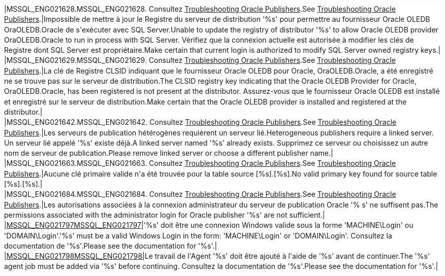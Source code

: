 |<span data-ttu-id="51006-223">MSSQL_ENG021628.</span><span class="sxs-lookup"><span data-stu-id="51006-223">MSSQL_ENG021628.</span></span> <span data-ttu-id="51006-224">Consultez [Troubleshooting Oracle Publishers](non-sql/troubleshooting-oracle-publishers.md).</span><span class="sxs-lookup"><span data-stu-id="51006-224">See [Troubleshooting Oracle Publishers](non-sql/troubleshooting-oracle-publishers.md).</span></span>|<span data-ttu-id="51006-225">Impossible de mettre à jour le Registre du serveur de distribution '%s' pour permettre au fournisseur Oracle OLEDB OraOLEDB.Oracle de s'exécuter avec SQL Server.</span><span class="sxs-lookup"><span data-stu-id="51006-225">Unable to update the registry of distributor '%s' to allow Oracle OLEDB provider OraOLEDB.Oracle to run in process with SQL Server.</span></span> <span data-ttu-id="51006-226">Vérifiez que la connexion actuelle est autorisée à modifier les clés de Registre dont SQL Server est propriétaire.</span><span class="sxs-lookup"><span data-stu-id="51006-226">Make certain that current login is authorized to modify SQL Server owned registry keys.</span></span>|  
|<span data-ttu-id="51006-227">MSSQL_ENG021629.</span><span class="sxs-lookup"><span data-stu-id="51006-227">MSSQL_ENG021629.</span></span> <span data-ttu-id="51006-228">Consultez [Troubleshooting Oracle Publishers](non-sql/troubleshooting-oracle-publishers.md).</span><span class="sxs-lookup"><span data-stu-id="51006-228">See [Troubleshooting Oracle Publishers](non-sql/troubleshooting-oracle-publishers.md).</span></span>|<span data-ttu-id="51006-229">La clé de Registre CLSID indiquant que le fournisseur Oracle OLEDB pour Oracle, OraOLEDB.Oracle, a été enregistré ne se trouve pas sur le serveur de distribution.</span><span class="sxs-lookup"><span data-stu-id="51006-229">The CLSID registry key indicating that the Oracle OLEDB Provider for Oracle, OraOLEDB.Oracle, has been registered is not present at the distributor.</span></span> <span data-ttu-id="51006-230">Assurez-vous que le fournisseur Oracle OLEDB est installé et enregistré sur le serveur de distribution.</span><span class="sxs-lookup"><span data-stu-id="51006-230">Make certain that the Oracle OLEDB provider is installed and registered at the distributor.</span></span>|  
|<span data-ttu-id="51006-231">MSSQL_ENG021642.</span><span class="sxs-lookup"><span data-stu-id="51006-231">MSSQL_ENG021642.</span></span> <span data-ttu-id="51006-232">Consultez [Troubleshooting Oracle Publishers](non-sql/troubleshooting-oracle-publishers.md).</span><span class="sxs-lookup"><span data-stu-id="51006-232">See [Troubleshooting Oracle Publishers](non-sql/troubleshooting-oracle-publishers.md).</span></span>|<span data-ttu-id="51006-233">Les serveurs de publication hétérogènes requièrent un serveur lié.</span><span class="sxs-lookup"><span data-stu-id="51006-233">Heterogeneous publishers require a linked server.</span></span> <span data-ttu-id="51006-234">Un serveur lié appelé '%s' existe déjà.</span><span class="sxs-lookup"><span data-stu-id="51006-234">A linked server named '%s' already exists.</span></span> <span data-ttu-id="51006-235">Supprimez ce serveur ou choisissez un autre nom de serveur de publication.</span><span class="sxs-lookup"><span data-stu-id="51006-235">Please remove linked server or choose a different publisher name.</span></span>|  
|<span data-ttu-id="51006-236">MSSQL_ENG021663.</span><span class="sxs-lookup"><span data-stu-id="51006-236">MSSQL_ENG021663.</span></span> <span data-ttu-id="51006-237">Consultez [Troubleshooting Oracle Publishers](non-sql/troubleshooting-oracle-publishers.md).</span><span class="sxs-lookup"><span data-stu-id="51006-237">See [Troubleshooting Oracle Publishers](non-sql/troubleshooting-oracle-publishers.md).</span></span>|<span data-ttu-id="51006-238">Aucune clé primaire valide n'a été trouvée pour la table source [%s].[%s].</span><span class="sxs-lookup"><span data-stu-id="51006-238">No valid primary key found for source table [%s].[%s].</span></span>|  
|<span data-ttu-id="51006-239">MSSQL_ENG021684.</span><span class="sxs-lookup"><span data-stu-id="51006-239">MSSQL_ENG021684.</span></span> <span data-ttu-id="51006-240">Consultez [Troubleshooting Oracle Publishers](non-sql/troubleshooting-oracle-publishers.md).</span><span class="sxs-lookup"><span data-stu-id="51006-240">See [Troubleshooting Oracle Publishers](non-sql/troubleshooting-oracle-publishers.md).</span></span>|<span data-ttu-id="51006-241">Les autorisations associées à la connexion administrateur du serveur de publication Oracle '% s' ne suffisent pas.</span><span class="sxs-lookup"><span data-stu-id="51006-241">The permissions associated with the administrator login for Oracle publisher '%s' are not sufficient.</span></span>|  
|[<span data-ttu-id="51006-242">MSSQL_ENG021797</span><span class="sxs-lookup"><span data-stu-id="51006-242">MSSQL_ENG021797</span></span>](mssql-eng021797.md)|<span data-ttu-id="51006-243">'%s' doit être une connexion Windows valide sous la forme 'MACHINE\Login' ou 'DOMAIN\Login'.</span><span class="sxs-lookup"><span data-stu-id="51006-243">'%s' must be a valid Windows Login in the form: 'MACHINE\Login' or 'DOMAIN\Login'.</span></span> <span data-ttu-id="51006-244">Consultez la documentation de '%s'.</span><span class="sxs-lookup"><span data-stu-id="51006-244">Please see the documentation for '%s'.</span></span>|  
|[<span data-ttu-id="51006-245">MSSQL_ENG021798</span><span class="sxs-lookup"><span data-stu-id="51006-245">MSSQL_ENG021798</span></span>](mssql-eng021798.md)|<span data-ttu-id="51006-246">Le travail de l'Agent '%s' doit être ajouté à l'aide de '%s' avant de continuer.</span><span class="sxs-lookup"><span data-stu-id="51006-246">The '%s' agent job must be added via '%s' before continuing.</span></span> <span data-ttu-id="51006-247">Consultez la documentation de '%s'.</span><span class="sxs-lookup"><span data-stu-id="51006-247">Please see the documentation for '%s'.</span></span>|  